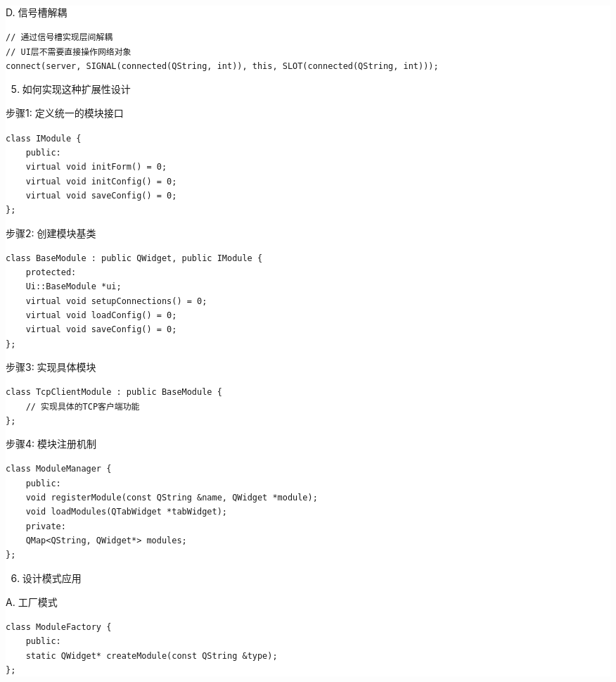 
D. 信号槽解耦

```
// 通过信号槽实现层间解耦
// UI层不需要直接操作网络对象
connect(server, SIGNAL(connected(QString, int)), this, SLOT(connected(QString, int)));
```

5. 如何实现这种扩展性设计

步骤1: 定义统一的模块接口

```
class IModule {
    public:
    virtual void initForm() = 0;
    virtual void initConfig() = 0;
    virtual void saveConfig() = 0;
};
```

步骤2: 创建模块基类

```
class BaseModule : public QWidget, public IModule {
    protected:
    Ui::BaseModule *ui;
    virtual void setupConnections() = 0;
    virtual void loadConfig() = 0;
    virtual void saveConfig() = 0;
};
```

步骤3: 实现具体模块

```
class TcpClientModule : public BaseModule {
    // 实现具体的TCP客户端功能
};
```

步骤4: 模块注册机制

```
class ModuleManager {
    public:
    void registerModule(const QString &name, QWidget *module);
    void loadModules(QTabWidget *tabWidget);
    private:
    QMap<QString, QWidget*> modules;
};
```

6. 设计模式应用

A. 工厂模式

```
class ModuleFactory {
    public:
    static QWidget* createModule(const QString &type);
};
```
